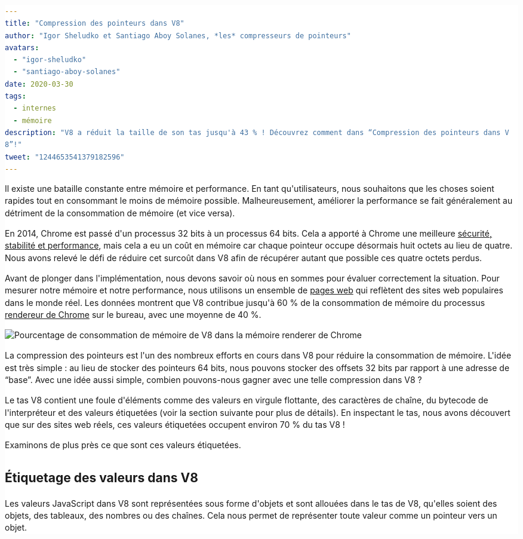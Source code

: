 ```yaml
---
title: "Compression des pointeurs dans V8"
author: "Igor Sheludko et Santiago Aboy Solanes, *les* compresseurs de pointeurs"
avatars: 
  - "igor-sheludko"
  - "santiago-aboy-solanes"
date: 2020-03-30
tags: 
  - internes
  - mémoire
description: "V8 a réduit la taille de son tas jusqu'à 43 % ! Découvrez comment dans “Compression des pointeurs dans V8”!"
tweet: "1244653541379182596"
---
```

Il existe une bataille constante entre mémoire et performance. En tant qu'utilisateurs, nous souhaitons que les choses soient rapides tout en consommant le moins de mémoire possible. Malheureusement, améliorer la performance se fait généralement au détriment de la consommation de mémoire (et vice versa).


En 2014, Chrome est passé d'un processus 32 bits à un processus 64 bits. Cela a apporté à Chrome une meilleure [sécurité, stabilité et performance](https://blog.chromium.org/2014/08/64-bits-of-awesome-64-bit-windows_26.html), mais cela a eu un coût en mémoire car chaque pointeur occupe désormais huit octets au lieu de quatre. Nous avons relevé le défi de réduire cet surcoût dans V8 afin de récupérer autant que possible ces quatre octets perdus.

Avant de plonger dans l'implémentation, nous devons savoir où nous en sommes pour évaluer correctement la situation. Pour mesurer notre mémoire et notre performance, nous utilisons un ensemble de [pages web](https://v8.dev/blog/optimizing-v8-memory) qui reflètent des sites web populaires dans le monde réel. Les données montrent que V8 contribue jusqu'à 60 % de la consommation de mémoire du processus [rendereur de Chrome](https://www.chromium.org/developers/design-documents/multi-process-architecture) sur le bureau, avec une moyenne de 40 %.

![Pourcentage de consommation de mémoire de V8 dans la mémoire renderer de Chrome](/_img/pointer-compression/memory-chrome.svg)

La compression des pointeurs est l'un des nombreux efforts en cours dans V8 pour réduire la consommation de mémoire. L'idée est très simple : au lieu de stocker des pointeurs 64 bits, nous pouvons stocker des offsets 32 bits par rapport à une adresse de “base”. Avec une idée aussi simple, combien pouvons-nous gagner avec une telle compression dans V8 ?

Le tas V8 contient une foule d'éléments comme des valeurs en virgule flottante, des caractères de chaîne, du bytecode de l'interpréteur et des valeurs étiquetées (voir la section suivante pour plus de détails). En inspectant le tas, nous avons découvert que sur des sites web réels, ces valeurs étiquetées occupent environ 70 % du tas V8 !

Examinons de plus près ce que sont ces valeurs étiquetées.

## Étiquetage des valeurs dans V8

Les valeurs JavaScript dans V8 sont représentées sous forme d'objets et sont allouées dans le tas de V8, qu'elles soient des objets, des tableaux, des nombres ou des chaînes. Cela nous permet de représenter toute valeur comme un pointeur vers un objet.
